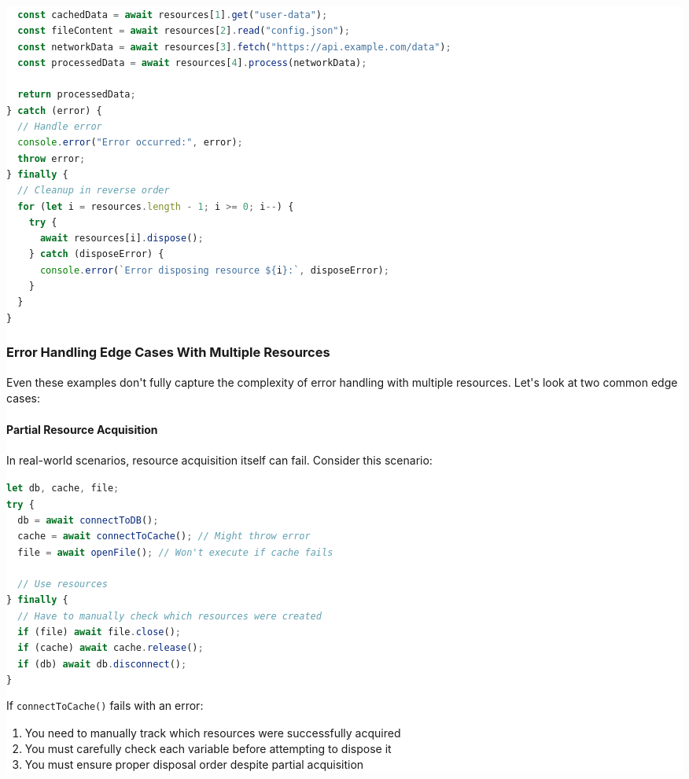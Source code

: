 ```javascript
  const cachedData = await resources[1].get("user-data");
  const fileContent = await resources[2].read("config.json");
  const networkData = await resources[3].fetch("https://api.example.com/data");
  const processedData = await resources[4].process(networkData);

  return processedData;
} catch (error) {
  // Handle error
  console.error("Error occurred:", error);
  throw error;
} finally {
  // Cleanup in reverse order
  for (let i = resources.length - 1; i >= 0; i--) {
    try {
      await resources[i].dispose();
    } catch (disposeError) {
      console.error(`Error disposing resource ${i}:`, disposeError);
    }
  }
}
```

### Error Handling Edge Cases With Multiple Resources

Even these examples don't fully capture the complexity of error handling with multiple resources. Let's look at two common edge cases:

#### Partial Resource Acquisition

In real-world scenarios, resource acquisition itself can fail. Consider this scenario:

```javascript
let db, cache, file;
try {
  db = await connectToDB();
  cache = await connectToCache(); // Might throw error
  file = await openFile(); // Won't execute if cache fails

  // Use resources
} finally {
  // Have to manually check which resources were created
  if (file) await file.close();
  if (cache) await cache.release();
  if (db) await db.disconnect();
}
```

If `connectToCache()` fails with an error:

1. You need to manually track which resources were successfully acquired
2. You must carefully check each variable before attempting to dispose it
3. You must ensure proper disposal order despite partial acquisition
